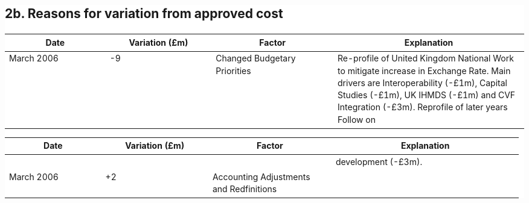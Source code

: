 ## 2b. Reasons for variation from approved cost

<table>
<colgroup>
<col style="width: 19%" />
<col style="width: 20%" />
<col style="width: 23%" />
<col style="width: 36%" />
</colgroup>
<thead>
<tr>
<th>Date</th>
<th>Variation (£m)</th>
<th>Factor</th>
<th>Explanation</th>
</tr>
</thead>
<tbody>
<tr>
<td>March 2006</td>
<td>-9</td>
<td>Changed Budgetary Priorities</td>
<td>Re-profile of United Kingdom National Work to mitigate increase in Exchange Rate. Main drivers are Interoperability (-£1m), Capital Studies (-£1m), UK IHMDS (-£1m) and CVF Integration (-£3m). Reprofile of later years Follow on</td>
</tr>
</tbody>
</table>

<table style="width:99%;">
<colgroup>
<col style="width: 1%" />
<col style="width: 17%" />
<col style="width: 1%" />
<col style="width: 19%" />
<col style="width: 1%" />
<col style="width: 22%" />
<col style="width: 1%" />
<col style="width: 34%" />
</colgroup>
<thead>
<tr>
<th colspan="2">Date</th>
<th colspan="2">Variation (£m)</th>
<th colspan="2">Factor</th>
<th colspan="2">
Explanation
</th>
</tr>
</thead>
<tbody>
<tr>
<td colspan="2"></td>
<td colspan="2"></td>
<td colspan="2"></td>
<td colspan="2">development (-£3m).</td>
</tr>
<tr>
<td colspan="2">March 2006</td>
<td colspan="2">+2</td>
<td colspan="2">Accounting Adjustments and Redfinitions</td>